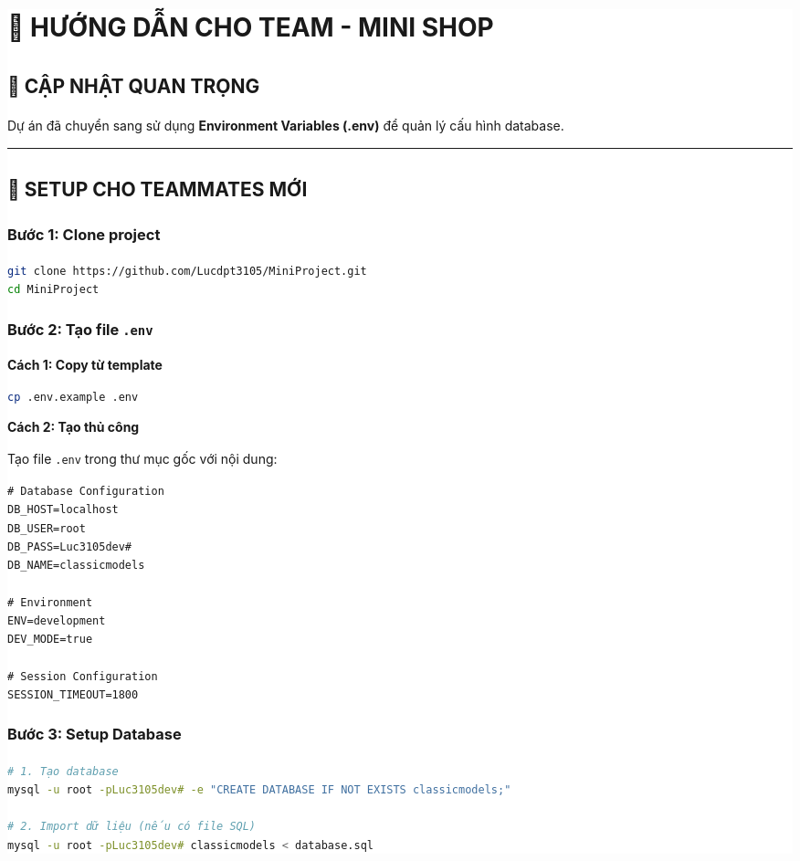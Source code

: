 # 👥 HƯỚNG DẪN CHO TEAM - MINI SHOP

## 🔄 CẬP NHẬT QUAN TRỌNG

Dự án đã chuyển sang sử dụng **Environment Variables (.env)** để quản lý cấu hình database.

---

## 🚀 SETUP CHO TEAMMATES MỚI

### Bước 1: Clone project

```bash
git clone https://github.com/Lucdpt3105/MiniProject.git
cd MiniProject
```

### Bước 2: Tạo file `.env`

**Cách 1: Copy từ template**
```bash
cp .env.example .env
```

**Cách 2: Tạo thủ công**

Tạo file `.env` trong thư mục gốc với nội dung:

```env
# Database Configuration
DB_HOST=localhost
DB_USER=root
DB_PASS=Luc3105dev#
DB_NAME=classicmodels

# Environment
ENV=development
DEV_MODE=true

# Session Configuration
SESSION_TIMEOUT=1800
```

### Bước 3: Setup Database

```bash
# 1. Tạo database
mysql -u root -pLuc3105dev# -e "CREATE DATABASE IF NOT EXISTS classicmodels;"

# 2. Import dữ liệu (nếu có file SQL)
mysql -u root -pLuc3105dev# classicmodels < database.sql
```
